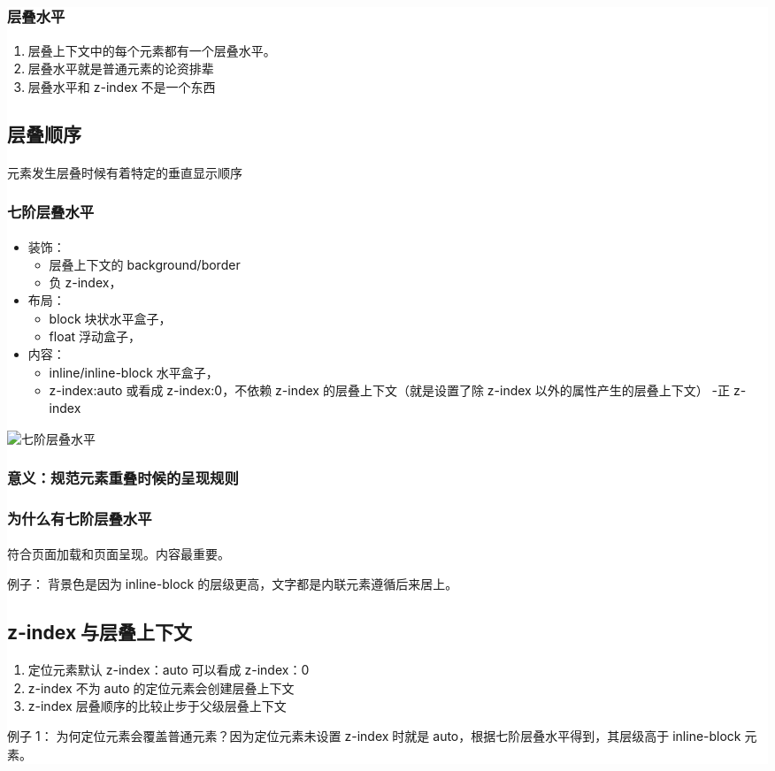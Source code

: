 ### 层叠水平

1. 层叠上下文中的每个元素都有一个层叠水平。
2. 层叠水平就是普通元素的论资排辈
3. 层叠水平和 z-index 不是一个东西

## 层叠顺序

元素发生层叠时候有着特定的垂直显示顺序

### 七阶层叠水平

- 装饰：
  - 层叠上下文的 background/border
  - 负 z-index，
- 布局：
  - block 块状水平盒子，
  - float 浮动盒子，
- 内容：
  - inline/inline-block 水平盒子，
  - z-index:auto 或看成 z-index:0，不依赖 z-index 的层叠上下文（就是设置了除 z-index 以外的属性产生的层叠上下文）
  -正 z-index

![七阶层叠水平](七阶层叠顺序.png)

### 意义：规范元素重叠时候的呈现规则

### 为什么有七阶层叠水平

符合页面加载和页面呈现。内容最重要。

例子：
背景色是因为 inline-block 的层级更高，文字都是内联元素遵循后来居上。

<iframe height='265' scrolling='no' title='七阶层叠水平1' src='//codepen.io/chenjp/embed/rJgYdg/?height=265&theme-id=light&default-tab=css,result&embed-version=2' frameborder='no' allowtransparency='true' allowfullscreen='true' style='width: 100%;'>See the Pen <a href='https://codepen.io/chenjp/pen/rJgYdg/'>七阶层叠水平1</a> by chenjp (<a href='https://codepen.io/chenjp'>@chenjp</a>) on <a href='https://codepen.io'>CodePen</a>.
</iframe>

## z-index 与层叠上下文

1. 定位元素默认 z-index：auto 可以看成 z-index：0
2. z-index 不为 auto 的定位元素会创建层叠上下文
3. z-index 层叠顺序的比较止步于父级层叠上下文

例子 1：
为何定位元素会覆盖普通元素？因为定位元素未设置 z-index 时就是 auto，根据七阶层叠水平得到，其层级高于 inline-block 元素。

<iframe height='265' scrolling='no' title='z-index与层叠上下文1' src='//codepen.io/chenjp/embed/GQaOgq/?height=265&theme-id=light&default-tab=css,result&embed-version=2' frameborder='no' allowtransparency='true' allowfullscreen='true' style='width: 100%;'>See the Pen <a href='https://codepen.io/chenjp/pen/GQaOgq/'>z-index与层叠上下文1</a> by chenjp (<a href='https://codepen.io/chenjp'>@chenjp</a>) on <a href='https://codepen.io'>CodePen</a>.
</iframe>
